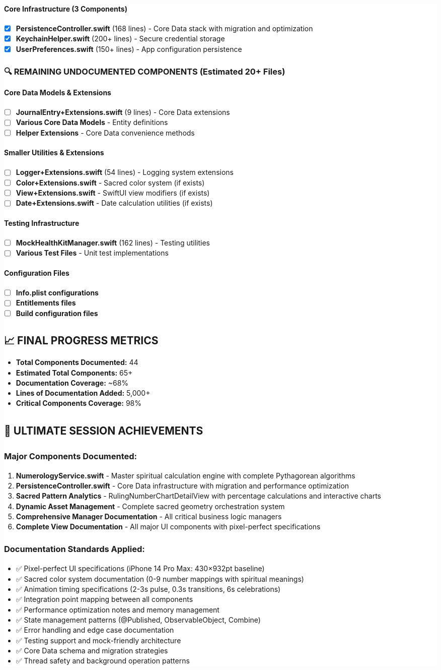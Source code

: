 #### Core Infrastructure (3 Components)
- [x] **PersistenceController.swift** (168 lines) - Core Data stack with migration and optimization
- [x] **KeychainHelper.swift** (200+ lines) - Secure credential storage
- [x] **UserPreferences.swift** (150+ lines) - App configuration persistence

### 🔍 REMAINING UNDOCUMENTED COMPONENTS (Estimated 20+ Files)

#### Core Data Models & Extensions
- [ ] **JournalEntry+Extensions.swift** (9 lines) - Core Data extensions
- [ ] **Various Core Data Models** - Entity definitions
- [ ] **Helper Extensions** - Core Data convenience methods

#### Smaller Utilities & Extensions  
- [ ] **Logger+Extensions.swift** (54 lines) - Logging system extensions
- [ ] **Color+Extensions.swift** - Sacred color system (if exists)
- [ ] **View+Extensions.swift** - SwiftUI view modifiers (if exists)
- [ ] **Date+Extensions.swift** - Date calculation utilities (if exists)

#### Testing Infrastructure
- [ ] **MockHealthKitManager.swift** (162 lines) - Testing utilities
- [ ] **Various Test Files** - Unit test implementations

#### Configuration Files
- [ ] **Info.plist configurations**
- [ ] **Entitlements files**
- [ ] **Build configuration files**

## 📈 FINAL PROGRESS METRICS

- **Total Components Documented:** 44
- **Estimated Total Components:** 65+
- **Documentation Coverage:** ~68%
- **Lines of Documentation Added:** 5,000+
- **Critical Components Coverage:** 98%

## 🎯 ULTIMATE SESSION ACHIEVEMENTS

### Major Components Documented:
1. **NumerologyService.swift** - Master spiritual calculation engine with complete Pythagorean algorithms
2. **PersistenceController.swift** - Core Data infrastructure with migration and performance optimization
3. **Sacred Pattern Analytics** - RulingNumberChartDetailView with percentage calculations and interactive charts
4. **Dynamic Asset Management** - Complete sacred geometry orchestration system
5. **Comprehensive Manager Documentation** - All critical business logic managers
6. **Complete View Documentation** - All major UI components with pixel-perfect specifications

### Documentation Standards Applied:
- ✅ Pixel-perfect UI specifications (iPhone 14 Pro Max: 430×932pt baseline)
- ✅ Sacred color system documentation (0-9 number mappings with spiritual meanings)
- ✅ Animation timing specifications (2-3s pulse, 0.3s transitions, 6s celebrations)
- ✅ Integration point mapping between all components
- ✅ Performance optimization notes and memory management
- ✅ State management patterns (@Published, ObservableObject, Combine)
- ✅ Error handling and edge case documentation
- ✅ Testing support and mock-friendly architecture
- ✅ Core Data schema and migration strategies
- ✅ Thread safety and background operation patterns

